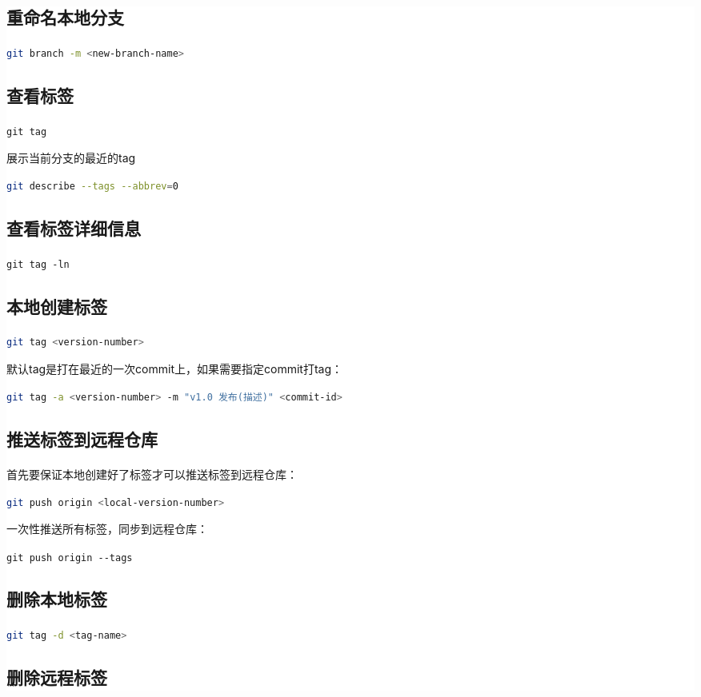 ## 重命名本地分支

```sh
git branch -m <new-branch-name>
```

## 查看标签

```
git tag
```

展示当前分支的最近的tag

```sh
git describe --tags --abbrev=0
```

## 查看标签详细信息

```
git tag -ln
```

## 本地创建标签

```sh
git tag <version-number>
```

默认tag是打在最近的一次commit上，如果需要指定commit打tag：

```sh
git tag -a <version-number> -m "v1.0 发布(描述)" <commit-id>
```

## 推送标签到远程仓库

首先要保证本地创建好了标签才可以推送标签到远程仓库：

```sh
git push origin <local-version-number>
```

一次性推送所有标签，同步到远程仓库：

```
git push origin --tags
```

## 删除本地标签

```sh
git tag -d <tag-name>
```

## 删除远程标签

